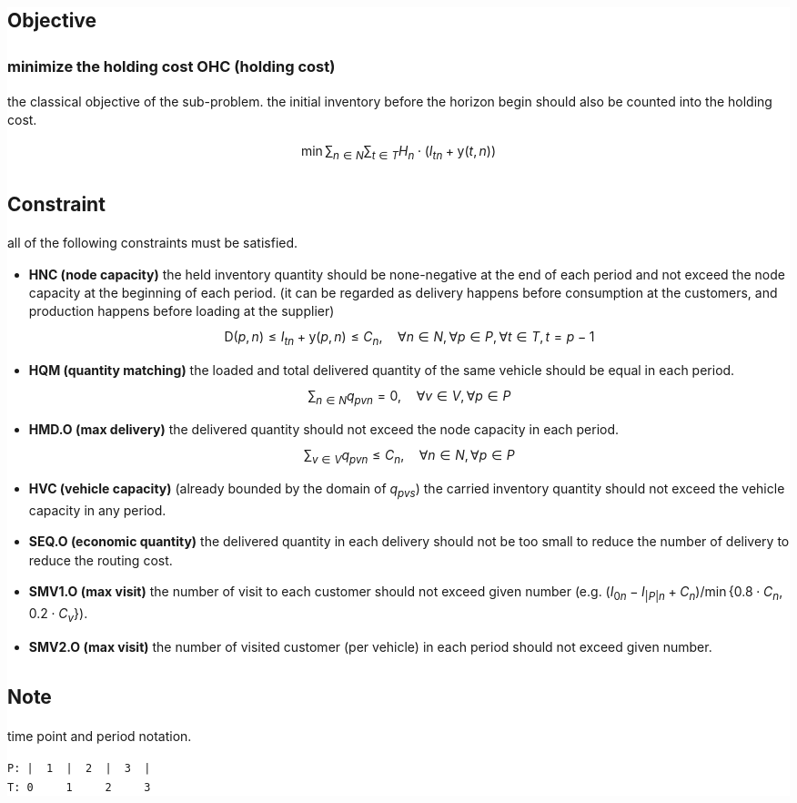 
## Objective

### minimize the holding cost **OHC (holding cost)**

the classical objective of the sub-problem.
the initial inventory before the horizon begin should also be counted into the holding cost.

$$
\min \sum_{n \in N} \sum_{t \in T} H_{n} \cdot (I_{tn} + \textrm{y}(t, n))
$$


## Constraint

all of the following constraints must be satisfied.

- **HNC (node capacity)** the held inventory quantity should be none-negative at the end of each period and not exceed the node capacity at the beginning of each period. (it can be regarded as delivery happens before consumption at the customers, and production happens before loading at the supplier)
  $$
  \textrm{D}(p, n) \le I_{tn} + \textrm{y}(p, n) \le C_{n}, \quad \forall n \in N, \forall p \in P, \forall t \in T, t = p - 1
  $$

- **HQM (quantity matching)** the loaded and total delivered quantity of the same vehicle should be equal in each period.
  $$
  \sum_{n \in N} q_{pvn} = 0, \quad \forall v \in V, \forall p \in P
  $$

- **HMD.O (max delivery)** the delivered quantity should not exceed the node capacity in each period.
  $$
  \sum_{v \in V} q_{pvn} \le C_{n}, \quad \forall n \in N, \forall p \in P
  $$

- **HVC (vehicle capacity)** (already bounded by the domain of $q_{pvs}$) the carried inventory quantity should not exceed the vehicle capacity in any period.

- **SEQ.O (economic quantity)** the delivered quantity in each delivery should not be too small to reduce the number of delivery to reduce the routing cost.

- **SMV1.O (max visit)** the number of visit to each customer should not exceed given number (e.g. $(I_{0n} - I_{|P|n} + C_{n}) / \min\{0.8 \cdot C_{n}, 0.2 \cdot C_{v}\}$).
- **SMV2.O (max visit)** the number of visited customer (per vehicle) in each period should not exceed given number.


## Note

time point and period notation.

```
P: |  1  |  2  |  3  |
T: 0     1     2     3
```
